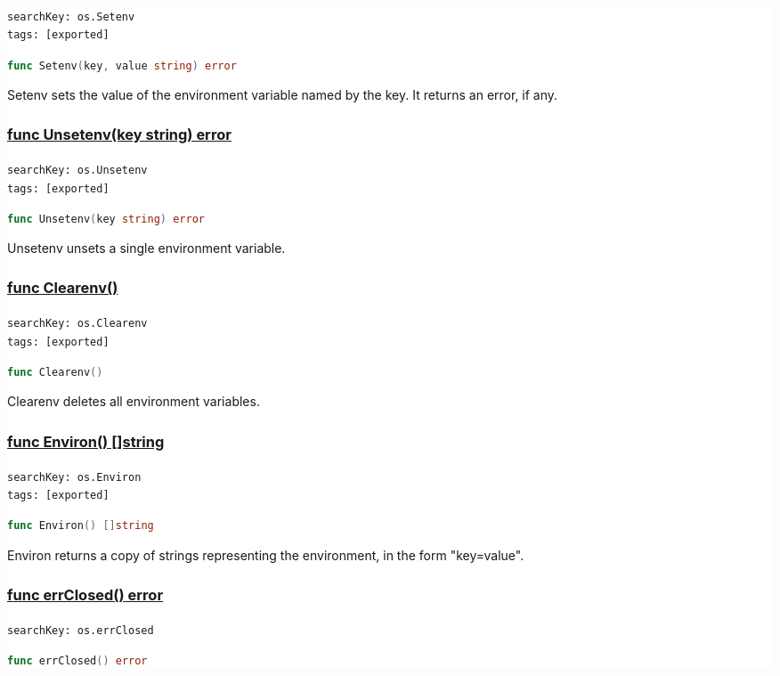 ```
searchKey: os.Setenv
tags: [exported]
```

```Go
func Setenv(key, value string) error
```

Setenv sets the value of the environment variable named by the key. It returns an error, if any. 

### <a id="Unsetenv" href="#Unsetenv">func Unsetenv(key string) error</a>

```
searchKey: os.Unsetenv
tags: [exported]
```

```Go
func Unsetenv(key string) error
```

Unsetenv unsets a single environment variable. 

### <a id="Clearenv" href="#Clearenv">func Clearenv()</a>

```
searchKey: os.Clearenv
tags: [exported]
```

```Go
func Clearenv()
```

Clearenv deletes all environment variables. 

### <a id="Environ" href="#Environ">func Environ() []string</a>

```
searchKey: os.Environ
tags: [exported]
```

```Go
func Environ() []string
```

Environ returns a copy of strings representing the environment, in the form "key=value". 

### <a id="errClosed" href="#errClosed">func errClosed() error</a>

```
searchKey: os.errClosed
```

```Go
func errClosed() error
```
